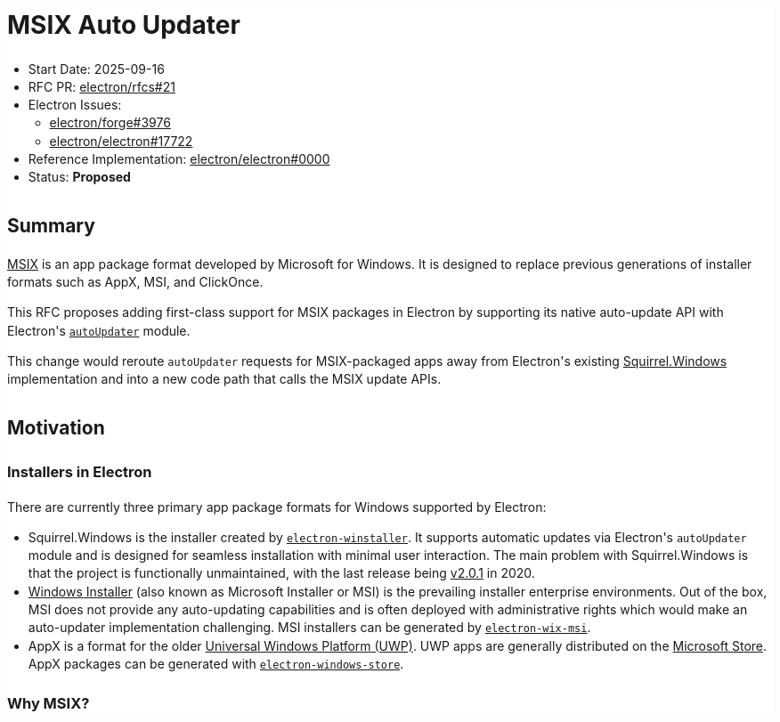 # MSIX Auto Updater

- Start Date: 2025-09-16
- RFC PR: [electron/rfcs#21](https://github.com/electron/rfcs/pull/21)
- Electron Issues:
  - [electron/forge#3976](https://github.com/electron/forge/issues/3976)
  - [electron/electron#17722](https://github.com/electron/electron/issues/17722)
- Reference Implementation: [electron/electron#0000](https://github.com/electron/electron/pull/0000)
- Status: **Proposed**

## Summary

[MSIX](https://learn.microsoft.com/en-us/windows/msix/overview) is an app package format developed
by Microsoft for Windows. It is designed to replace previous generations of installer formats such
as AppX, MSI, and ClickOnce.

This RFC proposes adding first-class support for MSIX packages in Electron by supporting its native
auto-update API with Electron's [`autoUpdater`](https://github.com/electron/electron/blob/main/shell/browser/auto_updater.h) module.

This change would reroute `autoUpdater` requests for MSIX-packaged apps away from Electron's existing [Squirrel.Windows](https://github.com/Squirrel/Squirrel.Windows) implementation and into a new code path that calls the MSIX update APIs.

## Motivation

### Installers in Electron

There are currently three primary app package formats for Windows supported by Electron:

- Squirrel.Windows is the installer created by
  [`electron-winstaller`](https://github.com/electron/windows-installer). It supports automatic updates
  via Electron's `autoUpdater` module and is designed for seamless installation with
  minimal user interaction. The main problem with Squirrel.Windows is that the project is
  functionally unmaintained, with the last release being
  [v2.0.1](https://github.com/Squirrel/Squirrel.Windows/releases/tag/2.0.1) in 2020.
- [Windows Installer](https://learn.microsoft.com/en-us/windows/win32/msi/windows-installer-portal)
  (also known as Microsoft Installer or MSI) is the prevailing installer enterprise environments.
  Out of the box, MSI does not provide any auto-updating capabilities and is often deployed with administrative rights which would make an auto-updater implementation challenging. MSI installers can be
  generated by [`electron-wix-msi`](https://github.com/electron-userland/electron-wix-msi).
- AppX is a format for the older [Universal Windows Platform (UWP)](https://learn.microsoft.com/en-us/windows/uwp/get-started/universal-application-platform-guide). UWP apps are generally distributed on the
  [Microsoft Store](https://apps.microsoft.com/). AppX packages can be generated with
  [`electron-windows-store`](https://github.com/electron-userland/electron-windows-store).

### Why MSIX?

